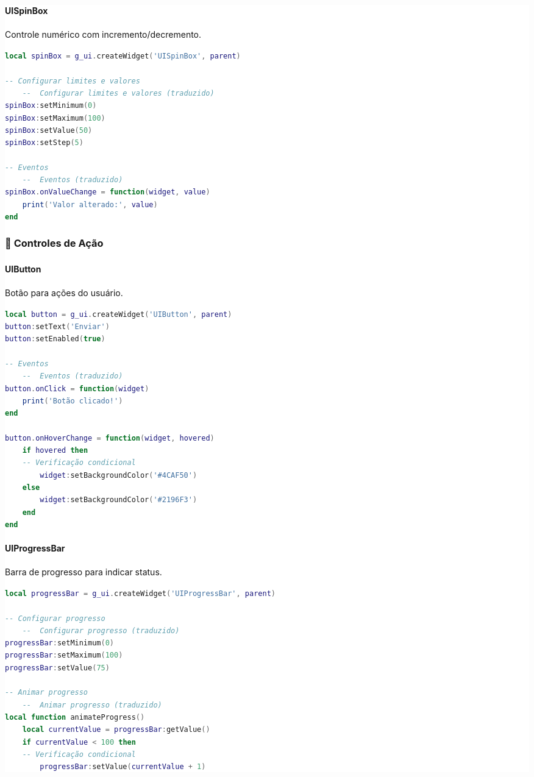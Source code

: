 #### UISpinBox
Controle numérico com incremento/decremento.

```lua
local spinBox = g_ui.createWidget('UISpinBox', parent)

-- Configurar limites e valores
    --  Configurar limites e valores (traduzido)
spinBox:setMinimum(0)
spinBox:setMaximum(100)
spinBox:setValue(50)
spinBox:setStep(5)

-- Eventos
    --  Eventos (traduzido)
spinBox.onValueChange = function(widget, value)
    print('Valor alterado:', value)
end
```

### 🎯 **Controles de Ação**

#### UIButton
Botão para ações do usuário.

```lua
local button = g_ui.createWidget('UIButton', parent)
button:setText('Enviar')
button:setEnabled(true)

-- Eventos
    --  Eventos (traduzido)
button.onClick = function(widget)
    print('Botão clicado!')
end

button.onHoverChange = function(widget, hovered)
    if hovered then
    -- Verificação condicional
        widget:setBackgroundColor('#4CAF50')
    else
        widget:setBackgroundColor('#2196F3')
    end
end
```

#### UIProgressBar
Barra de progresso para indicar status.

```lua
local progressBar = g_ui.createWidget('UIProgressBar', parent)

-- Configurar progresso
    --  Configurar progresso (traduzido)
progressBar:setMinimum(0)
progressBar:setMaximum(100)
progressBar:setValue(75)

-- Animar progresso
    --  Animar progresso (traduzido)
local function animateProgress()
    local currentValue = progressBar:getValue()
    if currentValue < 100 then
    -- Verificação condicional
        progressBar:setValue(currentValue + 1)
```